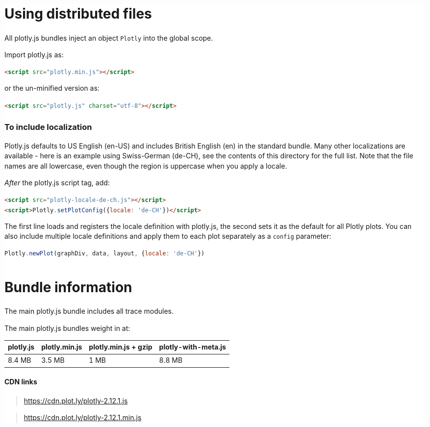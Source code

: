 # Using distributed files

All plotly.js bundles inject an object `Plotly` into the global scope.

Import plotly.js as:

```html
<script src="plotly.min.js"></script>
```

or the un-minified version as:

```html
<script src="plotly.js" charset="utf-8"></script>
```

### To include localization

Plotly.js defaults to US English (en-US) and includes British English (en) in the standard bundle.
Many other localizations are available - here is an example using Swiss-German (de-CH),
see the contents of this directory for the full list.
Note that the file names are all lowercase, even though the region is uppercase when you apply a locale.

*After* the plotly.js script tag, add:

```html
<script src="plotly-locale-de-ch.js"></script>
<script>Plotly.setPlotConfig({locale: 'de-CH'})</script>
```

The first line loads and registers the locale definition with plotly.js, the second sets it as the default for all Plotly plots.
You can also include multiple locale definitions and apply them to each plot separately as a `config` parameter:

```js
Plotly.newPlot(graphDiv, data, layout, {locale: 'de-CH'})
```

# Bundle information

The main plotly.js bundle includes all trace modules.

The main plotly.js bundles weight in at:

| plotly.js | plotly.min.js | plotly.min.js + gzip | plotly-with-meta.js |
|-----------|---------------|----------------------|---------------------|
| 8.4 MB | 3.5 MB | 1 MB | 8.8 MB |

#### CDN links
> https://cdn.plot.ly/plotly-2.12.1.js

> https://cdn.plot.ly/plotly-2.12.1.min.js

